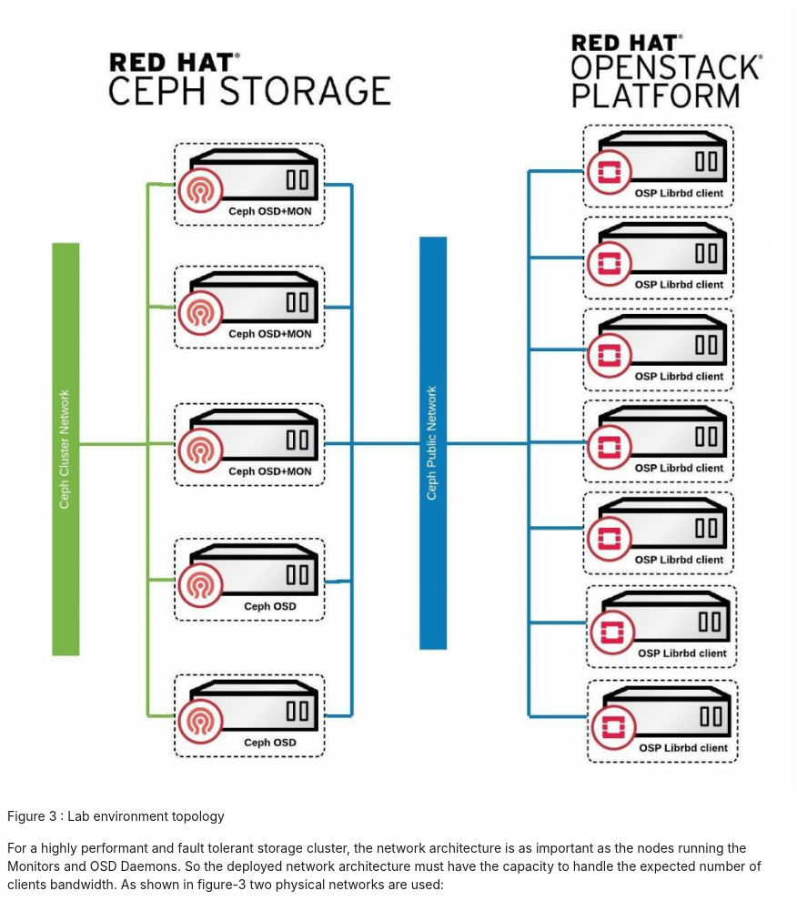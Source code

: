 [![Figure 3 : Lab environment topology](images/image4-1024x1024.jpg)](http://ceph.com/wp-content/uploads/2019/05/image4.jpg)

Figure 3 : Lab environment topology

For a highly performant and fault tolerant storage cluster, the network architecture is as important as the nodes running the Monitors and OSD Daemons. So the deployed network architecture must have the capacity to handle the expected number of clients bandwidth. As shown in figure-3 two physical networks are used:

